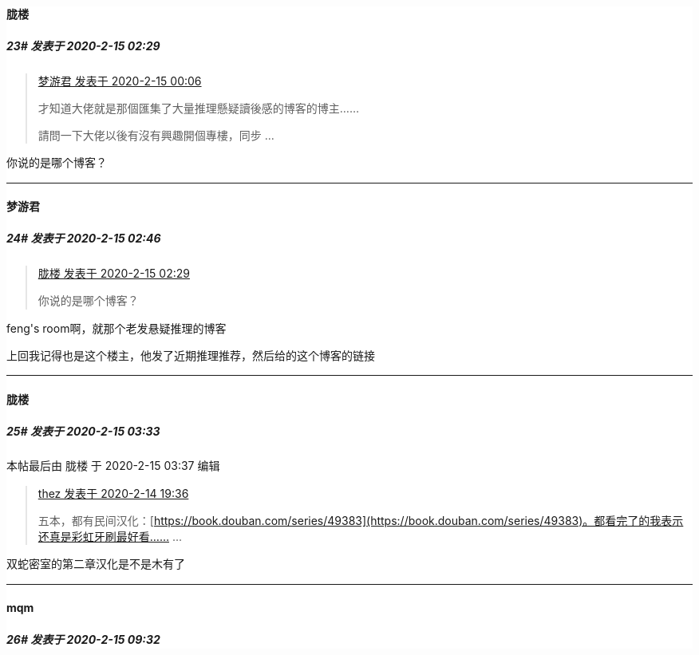 ####  胧楼  
##### 23#       发表于 2020-2-15 02:29



<blockquote><a href="httphttps://bbs.saraba1st.com/2b/forum.php?mod=redirect&amp;goto=findpost&amp;pid=46420423&amp;ptid=1913839" target="_blank">梦游君 发表于 2020-2-15 00:06</a>

才知道大佬就是那個匯集了大量推理懸疑讀後感的博客的博主……

請問一下大佬以後有沒有興趣開個專樓，同步 ...</blockquote>
你说的是哪个博客？







-----

####  梦游君  
##### 24#       发表于 2020-2-15 02:46



<blockquote><a href="httphttps://bbs.saraba1st.com/2b/forum.php?mod=redirect&amp;goto=findpost&amp;pid=46421162&amp;ptid=1913839" target="_blank">胧楼 发表于 2020-2-15 02:29</a>

你说的是哪个博客？</blockquote>
feng's room啊，就那个老发悬疑推理的博客

上回我记得也是这个楼主，他发了近期推理推荐，然后给的这个博客的链接







-----

####  胧楼  
##### 25#       发表于 2020-2-15 03:33



 本帖最后由 胧楼 于 2020-2-15 03:37 编辑 
<blockquote><a href="httphttps://bbs.saraba1st.com/2b/forum.php?mod=redirect&amp;goto=findpost&amp;pid=46418250&amp;ptid=1913839" target="_blank">thez 发表于 2020-2-14 19:36</a>

五本，都有民间汉化：[https://book.douban.com/series/49383](https://book.douban.com/series/49383)。都看完了的我表示还真是彩虹牙刷最好看…… ...</blockquote>
双蛇密室的第二章汉化是不是木有了







-----

####  mqm  
##### 26#       发表于 2020-2-15 09:32
